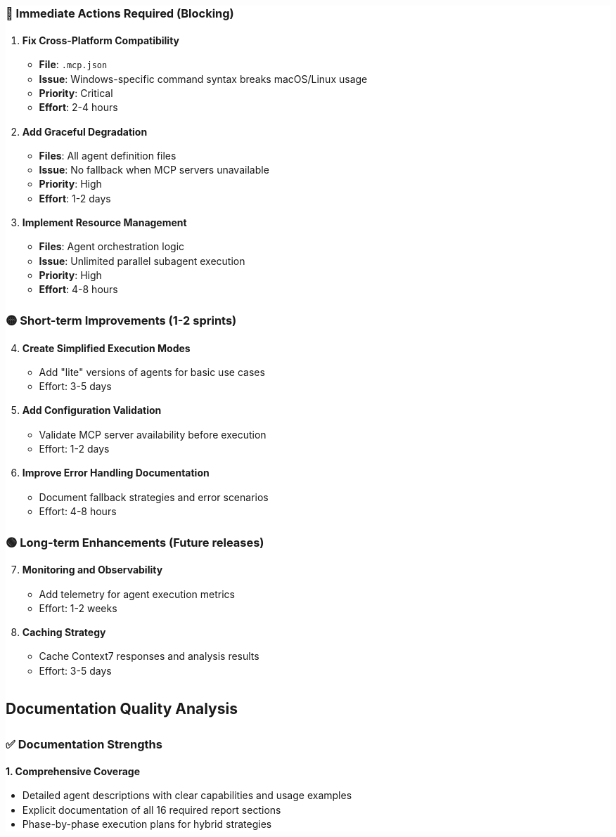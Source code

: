 ### 🔴 Immediate Actions Required (Blocking)

1. **Fix Cross-Platform Compatibility**
   - **File**: `.mcp.json`
   - **Issue**: Windows-specific command syntax breaks macOS/Linux usage
   - **Priority**: Critical
   - **Effort**: 2-4 hours

2. **Add Graceful Degradation**
   - **Files**: All agent definition files
   - **Issue**: No fallback when MCP servers unavailable
   - **Priority**: High
   - **Effort**: 1-2 days

3. **Implement Resource Management**
   - **Files**: Agent orchestration logic
   - **Issue**: Unlimited parallel subagent execution
   - **Priority**: High
   - **Effort**: 4-8 hours

### 🟡 Short-term Improvements (1-2 sprints)

4. **Create Simplified Execution Modes**
   - Add "lite" versions of agents for basic use cases
   - Effort: 3-5 days

5. **Add Configuration Validation**
   - Validate MCP server availability before execution
   - Effort: 1-2 days

6. **Improve Error Handling Documentation**
   - Document fallback strategies and error scenarios
   - Effort: 4-8 hours

### 🟢 Long-term Enhancements (Future releases)

7. **Monitoring and Observability**
   - Add telemetry for agent execution metrics
   - Effort: 1-2 weeks

8. **Caching Strategy**
   - Cache Context7 responses and analysis results
   - Effort: 3-5 days

## Documentation Quality Analysis

### ✅ Documentation Strengths

**1. Comprehensive Coverage**
- Detailed agent descriptions with clear capabilities and usage examples
- Explicit documentation of all 16 required report sections
- Phase-by-phase execution plans for hybrid strategies
